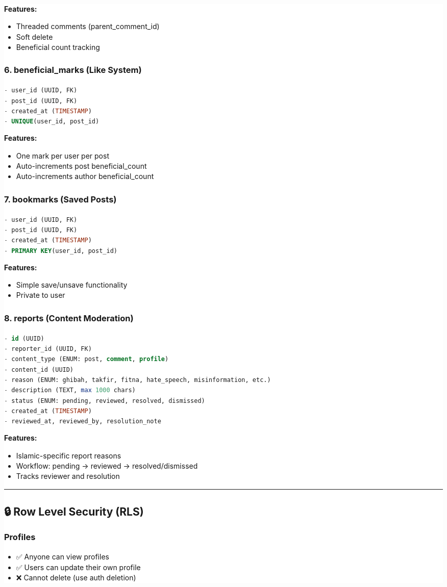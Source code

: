 **Features:**
- Threaded comments (parent_comment_id)
- Soft delete
- Beneficial count tracking

### 6. **beneficial_marks** (Like System)
```sql
- user_id (UUID, FK)
- post_id (UUID, FK)
- created_at (TIMESTAMP)
- UNIQUE(user_id, post_id)
```

**Features:**
- One mark per user per post
- Auto-increments post beneficial_count
- Auto-increments author beneficial_count

### 7. **bookmarks** (Saved Posts)
```sql
- user_id (UUID, FK)
- post_id (UUID, FK)
- created_at (TIMESTAMP)
- PRIMARY KEY(user_id, post_id)
```

**Features:**
- Simple save/unsave functionality
- Private to user

### 8. **reports** (Content Moderation)
```sql
- id (UUID)
- reporter_id (UUID, FK)
- content_type (ENUM: post, comment, profile)
- content_id (UUID)
- reason (ENUM: ghibah, takfir, fitna, hate_speech, misinformation, etc.)
- description (TEXT, max 1000 chars)
- status (ENUM: pending, reviewed, resolved, dismissed)
- created_at (TIMESTAMP)
- reviewed_at, reviewed_by, resolution_note
```

**Features:**
- Islamic-specific report reasons
- Workflow: pending → reviewed → resolved/dismissed
- Tracks reviewer and resolution

---

## 🔒 Row Level Security (RLS)

### Profiles
- ✅ Anyone can view profiles
- ✅ Users can update their own profile
- ❌ Cannot delete (use auth deletion)
